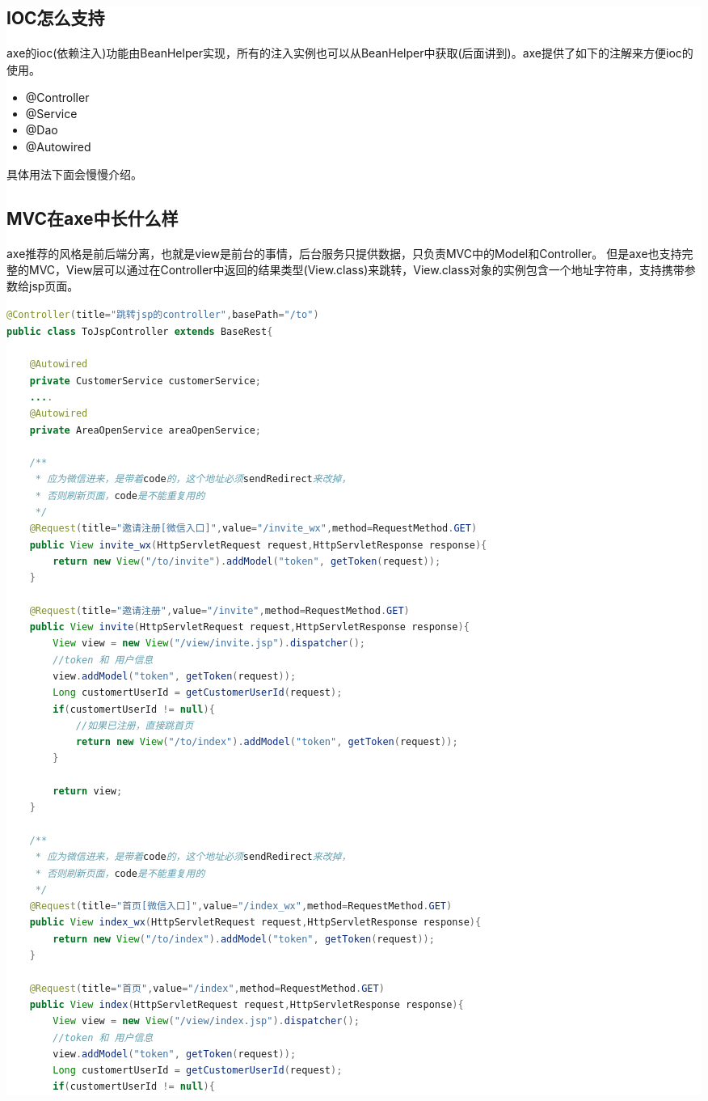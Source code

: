 
## IOC怎么支持
axe的ioc(依赖注入)功能由BeanHelper实现，所有的注入实例也可以从BeanHelper中获取(后面讲到)。axe提供了如下的注解来方便ioc的使用。

- @Controller
- @Service
- @Dao
- @Autowired  

具体用法下面会慢慢介绍。

## MVC在axe中长什么样
axe推荐的风格是前后端分离，也就是view是前台的事情，后台服务只提供数据，只负责MVC中的Model和Controller。
但是axe也支持完整的MVC，View层可以通过在Controller中返回的结果类型(View.class)来跳转，View.class对象的实例包含一个地址字符串，支持携带参数给jsp页面。
```java
@Controller(title="跳转jsp的controller",basePath="/to")
public class ToJspController extends BaseRest{
	
	@Autowired
	private CustomerService customerService;
	....
	@Autowired
	private AreaOpenService areaOpenService;
	
	/**
	 * 应为微信进来，是带着code的，这个地址必须sendRedirect来改掉，
	 * 否则刷新页面，code是不能重复用的
	 */
	@Request(title="邀请注册[微信入口]",value="/invite_wx",method=RequestMethod.GET)
	public View invite_wx(HttpServletRequest request,HttpServletResponse response){
		return new View("/to/invite").addModel("token", getToken(request));
	}
	
	@Request(title="邀请注册",value="/invite",method=RequestMethod.GET)
	public View invite(HttpServletRequest request,HttpServletResponse response){
		View view = new View("/view/invite.jsp").dispatcher();
		//token 和 用户信息
		view.addModel("token", getToken(request));
		Long customertUserId = getCustomerUserId(request);
		if(customertUserId != null){
			//如果已注册，直接跳首页
			return new View("/to/index").addModel("token", getToken(request));
		}
		
		return view;
	}
	
	/**
	 * 应为微信进来，是带着code的，这个地址必须sendRedirect来改掉，
	 * 否则刷新页面，code是不能重复用的
	 */
	@Request(title="首页[微信入口]",value="/index_wx",method=RequestMethod.GET)
	public View index_wx(HttpServletRequest request,HttpServletResponse response){
		return new View("/to/index").addModel("token", getToken(request));
	}
	
	@Request(title="首页",value="/index",method=RequestMethod.GET)
	public View index(HttpServletRequest request,HttpServletResponse response){
		View view = new View("/view/index.jsp").dispatcher();
		//token 和 用户信息
		view.addModel("token", getToken(request));
		Long customertUserId = getCustomerUserId(request);
		if(customertUserId != null){
```